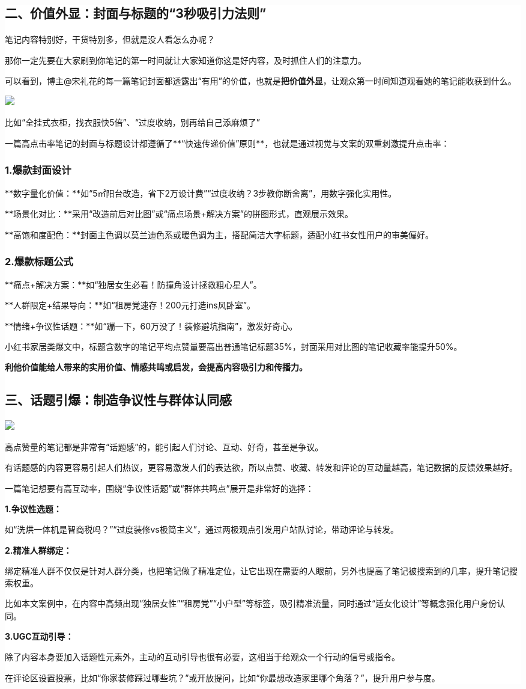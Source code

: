 ## 二、价值外显：封面与标题的“3秒吸引力法则”

笔记内容特别好，干货特别多，但就是没人看怎么办呢？

那你一定先要在大家刷到你笔记的第一时间就让大家知道你这是好内容，及时抓住人们的注意力。

可以看到，博主@宋礼花的每一篇笔记封面都透露出“有用”的价值，也就是**把价值外显**，让观众第一时间知道观看她的笔记能收获到什么。

![](https://image.woshipm.com/2025/05/10/b81044ec-2d46-11f0-99fa-00163e09d72f.png)

比如“全挂式衣柜，找衣服快5倍”、“过度收纳，别再给自己添麻烦了”

一篇高点击率笔记的封面与标题设计都遵循了**“快速传递价值”原则**，也就是通过视觉与文案的双重刺激提升点击率：

### 1.爆款封面设计

**数字量化价值：**如“5㎡阳台改造，省下2万设计费”“过度收纳？3步教你断舍离”，用数字强化实用性。

**场景化对比：**采用“改造前后对比图”或“痛点场景+解决方案”的拼图形式，直观展示效果。

**高饱和度配色：**封面主色调以莫兰迪色系或暖色调为主，搭配简洁大字标题，适配小红书女性用户的审美偏好。

### 2.爆款标题公式

**痛点+解决方案：**如“独居女生必看！防撞角设计拯救粗心星人”。

**人群限定+结果导向：**如“租房党速存！200元打造ins风卧室”。

**情绪+争议性话题：**如“蹦一下，60万没了！装修避坑指南”，激发好奇心。

小红书家居类爆文中，标题含数字的笔记平均点赞量要高出普通笔记标题35%，封面采用对比图的笔记收藏率能提升50%。

**利他价值能给人带来的实用价值、情感共鸣或启发，会提高内容吸引力和传播力。**

## 三、话题引爆：制造争议性与群体认同感

![](https://image.woshipm.com/2025/05/10/cb86b86c-2d46-11f0-adb9-00163e09d72f.png)

高点赞量的笔记都是非常有“话题感”的，能引起人们讨论、互动、好奇，甚至是争议。

有话题感的内容更容易引起人们热议，更容易激发人们的表达欲，所以点赞、收藏、转发和评论的互动量越高，笔记数据的反馈效果越好。

一篇笔记想要有高互动率，围绕“争议性话题”或“群体共鸣点”展开是非常好的选择：

**1.争议性选题：**

如“洗烘一体机是智商税吗？”“过度装修vs极简主义”，通过两极观点引发用户站队讨论，带动评论与转发。

**2.精准人群绑定：**

绑定精准人群不仅仅是针对人群分类，也把笔记做了精准定位，让它出现在需要的人眼前，另外也提高了笔记被搜索到的几率，提升笔记搜索权重。

比如本文案例中，在内容中高频出现“独居女性”“租房党”“小户型”等标签，吸引精准流量，同时通过“适女化设计”等概念强化用户身份认同。

**3.UGC互动引导：**

除了内容本身要加入话题性元素外，主动的互动引导也很有必要，这相当于给观众一个行动的信号或指令。

在评论区设置投票，比如“你家装修踩过哪些坑？”或开放提问，比如“你最想改造家里哪个角落？”，提升用户参与度。

